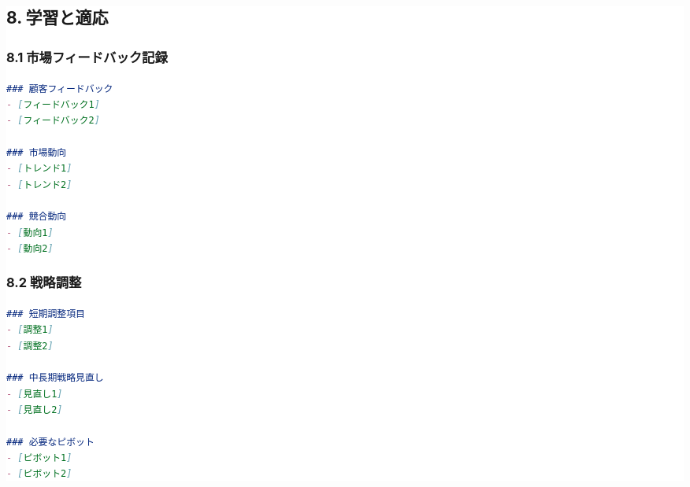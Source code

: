 ## 8. 学習と適応

### 8.1 市場フィードバック記録
```markdown
### 顧客フィードバック
- [フィードバック1]
- [フィードバック2]

### 市場動向
- [トレンド1]
- [トレンド2]

### 競合動向
- [動向1]
- [動向2]
```

### 8.2 戦略調整
```markdown
### 短期調整項目
- [調整1]
- [調整2]

### 中長期戦略見直し
- [見直し1]
- [見直し2]

### 必要なピボット
- [ピボット1]
- [ピボット2]